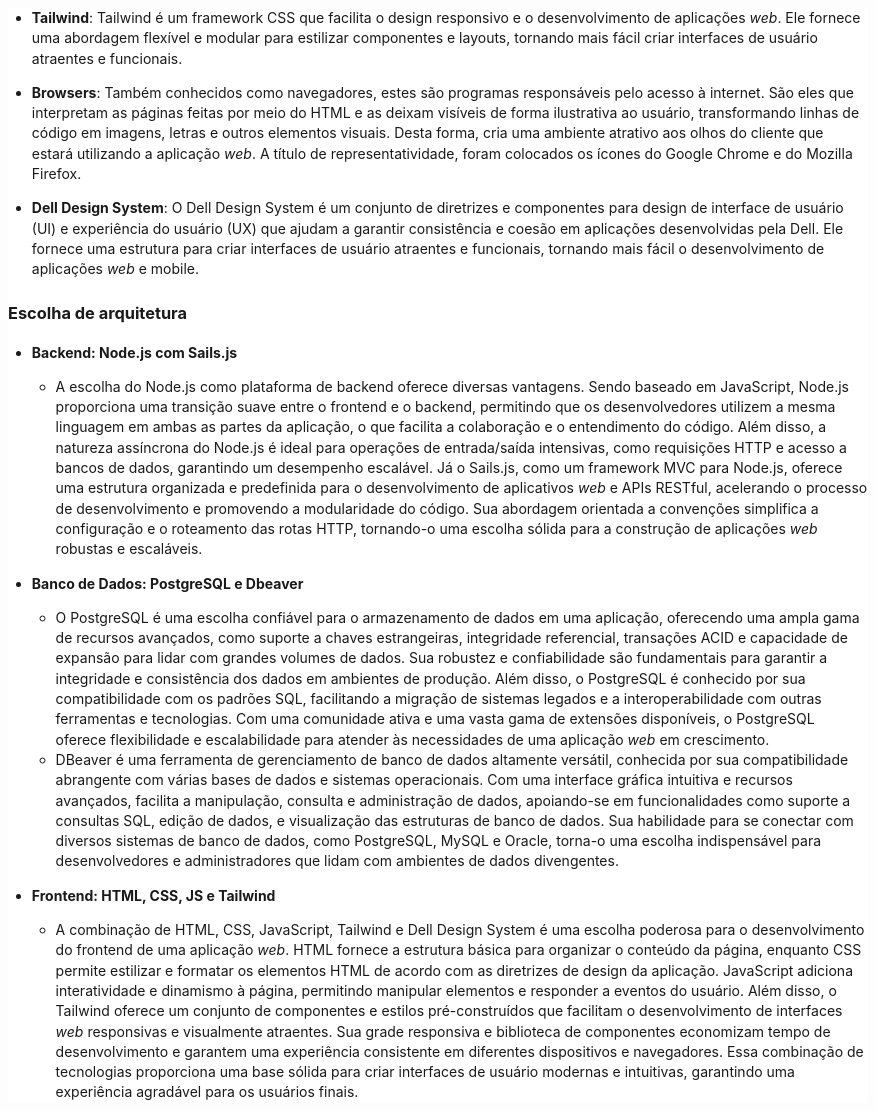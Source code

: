 - **Tailwind**: Tailwind é um framework CSS que facilita o design responsivo e o desenvolvimento de aplicações _web_. Ele fornece uma abordagem flexível e modular para estilizar componentes e layouts, tornando mais fácil criar interfaces de usuário atraentes e funcionais.

- **Browsers**: Também conhecidos como navegadores, estes são programas responsáveis pelo acesso à internet. São eles que interpretam as páginas feitas por meio do HTML e as deixam visíveis de forma ilustrativa ao usuário, transformando linhas de código em imagens, letras e outros elementos visuais. Desta forma, cria uma ambiente atrativo aos olhos do cliente que estará utilizando a aplicação _web_. A título de representatividade, foram colocados os ícones do Google Chrome e do Mozilla Firefox.

- **Dell Design System**:  O Dell Design System é um conjunto de diretrizes e componentes para design de interface de usuário (UI) e experiência do usuário (UX) que ajudam a garantir consistência e coesão em aplicações desenvolvidas pela Dell. Ele fornece uma estrutura para criar interfaces de usuário atraentes e funcionais, tornando mais fácil o desenvolvimento de aplicações _web_ e mobile.


### Escolha de arquitetura

- **Backend: Node.js com Sails.js**
    - A escolha do Node.js como plataforma de backend oferece diversas vantagens. Sendo baseado em JavaScript, Node.js proporciona uma transição suave entre o frontend e o backend, permitindo que os desenvolvedores utilizem a mesma linguagem em ambas as partes da aplicação, o que facilita a colaboração e o entendimento do código. Além disso, a natureza assíncrona do Node.js é ideal para operações de entrada/saída intensivas, como requisições HTTP e acesso a bancos de dados, garantindo um desempenho escalável. Já o Sails.js, como um framework MVC para Node.js, oferece uma estrutura organizada e predefinida para o desenvolvimento de aplicativos _web_ e APIs RESTful, acelerando o processo de desenvolvimento e promovendo a modularidade do código. Sua abordagem orientada a convenções simplifica a configuração e o roteamento das rotas HTTP, tornando-o uma escolha sólida para a construção de aplicações _web_ robustas e escaláveis.

- **Banco de Dados: PostgreSQL e Dbeaver**
    - O PostgreSQL é uma escolha confiável para o armazenamento de dados em uma aplicação, oferecendo uma ampla gama de recursos avançados, como suporte a chaves estrangeiras, integridade referencial, transações ACID e capacidade de expansão para lidar com grandes volumes de dados. Sua robustez e confiabilidade são fundamentais para garantir a integridade e consistência dos dados em ambientes de produção. Além disso, o PostgreSQL é conhecido por sua compatibilidade com os padrões SQL, facilitando a migração de sistemas legados e a interoperabilidade com outras ferramentas e tecnologias. Com uma comunidade ativa e uma vasta gama de extensões disponíveis, o PostgreSQL oferece flexibilidade e escalabilidade para atender às necessidades de uma aplicação _web_ em crescimento.
    - DBeaver é uma ferramenta de gerenciamento de banco de dados altamente versátil, conhecida por sua compatibilidade abrangente com várias bases de dados e sistemas operacionais. Com uma interface gráfica intuitiva e recursos avançados, facilita a manipulação, consulta e administração de dados, apoiando-se em funcionalidades como suporte a consultas SQL, edição de dados, e visualização das estruturas de banco de dados. Sua habilidade para se conectar com diversos sistemas de banco de dados, como PostgreSQL, MySQL e Oracle, torna-o uma escolha indispensável para desenvolvedores e administradores que lidam com ambientes de dados divengentes.

- **Frontend: HTML, CSS, JS e Tailwind**
    - A combinação de HTML, CSS, JavaScript, Tailwind e Dell Design System é uma escolha poderosa para o desenvolvimento do frontend de uma aplicação _web_. HTML fornece a estrutura básica para organizar o conteúdo da página, enquanto CSS permite estilizar e formatar os elementos HTML de acordo com as diretrizes de design da aplicação. JavaScript adiciona interatividade e dinamismo à página, permitindo manipular elementos e responder a eventos do usuário. Além disso, o Tailwind oferece um conjunto de componentes e estilos pré-construídos que facilitam o desenvolvimento de interfaces _web_ responsivas e visualmente atraentes. Sua grade responsiva e biblioteca de componentes economizam tempo de desenvolvimento e garantem uma experiência consistente em diferentes dispositivos e navegadores. Essa combinação de tecnologias proporciona uma base sólida para criar interfaces de usuário modernas e intuitivas, garantindo uma experiência agradável para os usuários finais.
    